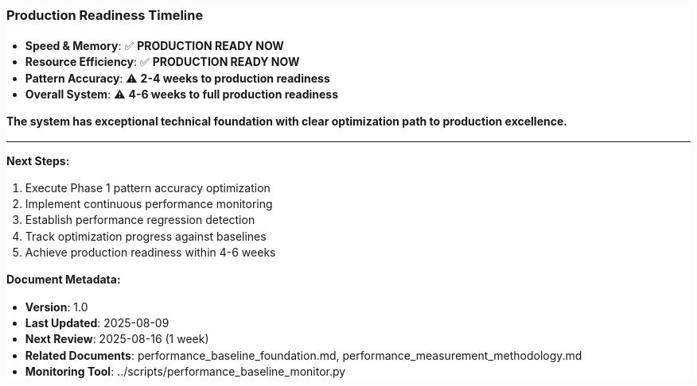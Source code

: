### Production Readiness Timeline
- **Speed & Memory**: ✅ **PRODUCTION READY NOW**
- **Resource Efficiency**: ✅ **PRODUCTION READY NOW**
- **Pattern Accuracy**: ⚠️ **2-4 weeks to production readiness**
- **Overall System**: ⚠️ **4-6 weeks to full production readiness**

**The system has exceptional technical foundation with clear optimization path to production excellence.**

---

**Next Steps:**
1. Execute Phase 1 pattern accuracy optimization
2. Implement continuous performance monitoring
3. Establish performance regression detection
4. Track optimization progress against baselines
5. Achieve production readiness within 4-6 weeks

**Document Metadata:**
- **Version**: 1.0
- **Last Updated**: 2025-08-09
- **Next Review**: 2025-08-16 (1 week)
- **Related Documents**: performance_baseline_foundation.md, performance_measurement_methodology.md
- **Monitoring Tool**: ../scripts/performance_baseline_monitor.py